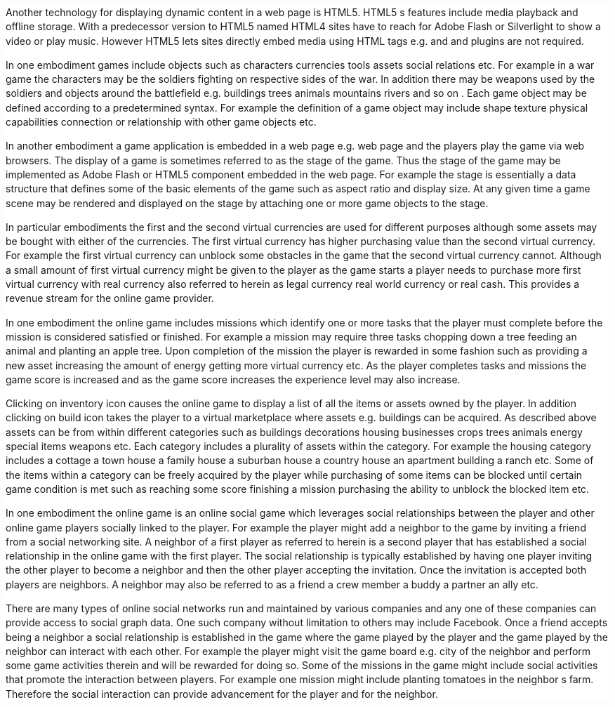 Another technology for displaying dynamic content in a web page is HTML5. HTML5 s features include media playback and offline storage. With a predecessor version to HTML5 named HTML4 sites have to reach for Adobe Flash or Silverlight to show a video or play music. However HTML5 lets sites directly embed media using HTML tags e.g. and and plugins are not required.

In one embodiment games include objects such as characters currencies tools assets social relations etc. For example in a war game the characters may be the soldiers fighting on respective sides of the war. In addition there may be weapons used by the soldiers and objects around the battlefield e.g. buildings trees animals mountains rivers and so on . Each game object may be defined according to a predetermined syntax. For example the definition of a game object may include shape texture physical capabilities connection or relationship with other game objects etc.

In another embodiment a game application is embedded in a web page e.g. web page and the players play the game via web browsers. The display of a game is sometimes referred to as the stage of the game. Thus the stage of the game may be implemented as Adobe Flash or HTML5 component embedded in the web page. For example the stage is essentially a data structure that defines some of the basic elements of the game such as aspect ratio and display size. At any given time a game scene may be rendered and displayed on the stage by attaching one or more game objects to the stage.

In particular embodiments the first and the second virtual currencies are used for different purposes although some assets may be bought with either of the currencies. The first virtual currency has higher purchasing value than the second virtual currency. For example the first virtual currency can unblock some obstacles in the game that the second virtual currency cannot. Although a small amount of first virtual currency might be given to the player as the game starts a player needs to purchase more first virtual currency with real currency also referred to herein as legal currency real world currency or real cash. This provides a revenue stream for the online game provider.

In one embodiment the online game includes missions which identify one or more tasks that the player must complete before the mission is considered satisfied or finished. For example a mission may require three tasks chopping down a tree feeding an animal and planting an apple tree. Upon completion of the mission the player is rewarded in some fashion such as providing a new asset increasing the amount of energy getting more virtual currency etc. As the player completes tasks and missions the game score is increased and as the game score increases the experience level may also increase.

Clicking on inventory icon causes the online game to display a list of all the items or assets owned by the player. In addition clicking on build icon takes the player to a virtual marketplace where assets e.g. buildings can be acquired. As described above assets can be from within different categories such as buildings decorations housing businesses crops trees animals energy special items weapons etc. Each category includes a plurality of assets within the category. For example the housing category includes a cottage a town house a family house a suburban house a country house an apartment building a ranch etc. Some of the items within a category can be freely acquired by the player while purchasing of some items can be blocked until certain game condition is met such as reaching some score finishing a mission purchasing the ability to unblock the blocked item etc.

In one embodiment the online game is an online social game which leverages social relationships between the player and other online game players socially linked to the player. For example the player might add a neighbor to the game by inviting a friend from a social networking site. A neighbor of a first player as referred to herein is a second player that has established a social relationship in the online game with the first player. The social relationship is typically established by having one player inviting the other player to become a neighbor and then the other player accepting the invitation. Once the invitation is accepted both players are neighbors. A neighbor may also be referred to as a friend a crew member a buddy a partner an ally etc.

There are many types of online social networks run and maintained by various companies and any one of these companies can provide access to social graph data. One such company without limitation to others may include Facebook. Once a friend accepts being a neighbor a social relationship is established in the game where the game played by the player and the game played by the neighbor can interact with each other. For example the player might visit the game board e.g. city of the neighbor and perform some game activities therein and will be rewarded for doing so. Some of the missions in the game might include social activities that promote the interaction between players. For example one mission might include planting tomatoes in the neighbor s farm. Therefore the social interaction can provide advancement for the player and for the neighbor.

